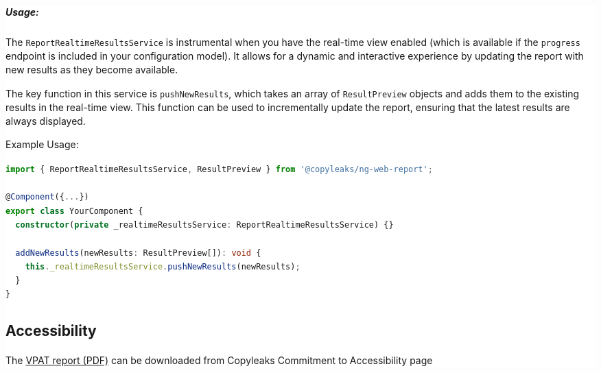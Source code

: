 ##### **Usage**:

The `ReportRealtimeResultsService` is instrumental when you have the real-time view enabled (which is available if the `progress` endpoint is included in your configuration model). It allows for a dynamic and interactive experience by updating the report with new results as they become available.

The key function in this service is `pushNewResults`, which takes an array of `ResultPreview` objects and adds them to the existing results in the real-time view. This function can be used to incrementally update the report, ensuring that the latest results are always displayed.

Example Usage:

```typescript
import { ReportRealtimeResultsService, ResultPreview } from '@copyleaks/ng-web-report';

@Component({...})
export class YourComponent {
  constructor(private _realtimeResultsService: ReportRealtimeResultsService) {}

  addNewResults(newResults: ResultPreview[]): void {
    this._realtimeResultsService.pushNewResults(newResults);
  }
}
```

## Accessibility

The [VPAT report (PDF)](https://copyleaks.com/accessibility/) can be downloaded from Copyleaks Commitment to Accessibility page
